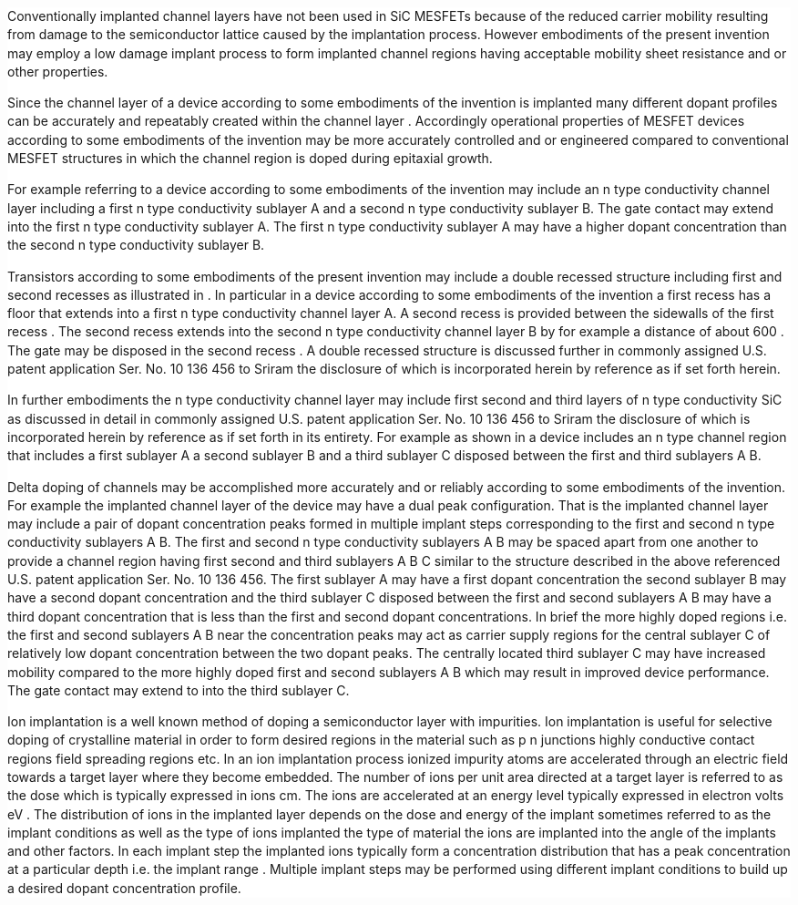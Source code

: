 Conventionally implanted channel layers have not been used in SiC MESFETs because of the reduced carrier mobility resulting from damage to the semiconductor lattice caused by the implantation process. However embodiments of the present invention may employ a low damage implant process to form implanted channel regions having acceptable mobility sheet resistance and or other properties.

Since the channel layer of a device according to some embodiments of the invention is implanted many different dopant profiles can be accurately and repeatably created within the channel layer . Accordingly operational properties of MESFET devices according to some embodiments of the invention may be more accurately controlled and or engineered compared to conventional MESFET structures in which the channel region is doped during epitaxial growth.

For example referring to a device according to some embodiments of the invention may include an n type conductivity channel layer including a first n type conductivity sublayer A and a second n type conductivity sublayer B. The gate contact may extend into the first n type conductivity sublayer A. The first n type conductivity sublayer A may have a higher dopant concentration than the second n type conductivity sublayer B.

Transistors according to some embodiments of the present invention may include a double recessed structure including first and second recesses as illustrated in . In particular in a device according to some embodiments of the invention a first recess has a floor that extends into a first n type conductivity channel layer A. A second recess is provided between the sidewalls of the first recess . The second recess extends into the second n type conductivity channel layer B by for example a distance of about 600 . The gate may be disposed in the second recess . A double recessed structure is discussed further in commonly assigned U.S. patent application Ser. No. 10 136 456 to Sriram the disclosure of which is incorporated herein by reference as if set forth herein.

In further embodiments the n type conductivity channel layer may include first second and third layers of n type conductivity SiC as discussed in detail in commonly assigned U.S. patent application Ser. No. 10 136 456 to Sriram the disclosure of which is incorporated herein by reference as if set forth in its entirety. For example as shown in a device includes an n type channel region that includes a first sublayer A a second sublayer B and a third sublayer C disposed between the first and third sublayers A B.

Delta doping of channels may be accomplished more accurately and or reliably according to some embodiments of the invention. For example the implanted channel layer of the device may have a dual peak configuration. That is the implanted channel layer may include a pair of dopant concentration peaks formed in multiple implant steps corresponding to the first and second n type conductivity sublayers A B. The first and second n type conductivity sublayers A B may be spaced apart from one another to provide a channel region having first second and third sublayers A B C similar to the structure described in the above referenced U.S. patent application Ser. No. 10 136 456. The first sublayer A may have a first dopant concentration the second sublayer B may have a second dopant concentration and the third sublayer C disposed between the first and second sublayers A B may have a third dopant concentration that is less than the first and second dopant concentrations. In brief the more highly doped regions i.e. the first and second sublayers A B near the concentration peaks may act as carrier supply regions for the central sublayer C of relatively low dopant concentration between the two dopant peaks. The centrally located third sublayer C may have increased mobility compared to the more highly doped first and second sublayers A B which may result in improved device performance. The gate contact may extend to into the third sublayer C.

Ion implantation is a well known method of doping a semiconductor layer with impurities. Ion implantation is useful for selective doping of crystalline material in order to form desired regions in the material such as p n junctions highly conductive contact regions field spreading regions etc. In an ion implantation process ionized impurity atoms are accelerated through an electric field towards a target layer where they become embedded. The number of ions per unit area directed at a target layer is referred to as the dose which is typically expressed in ions cm. The ions are accelerated at an energy level typically expressed in electron volts eV . The distribution of ions in the implanted layer depends on the dose and energy of the implant sometimes referred to as the implant conditions as well as the type of ions implanted the type of material the ions are implanted into the angle of the implants and other factors. In each implant step the implanted ions typically form a concentration distribution that has a peak concentration at a particular depth i.e. the implant range . Multiple implant steps may be performed using different implant conditions to build up a desired dopant concentration profile.
